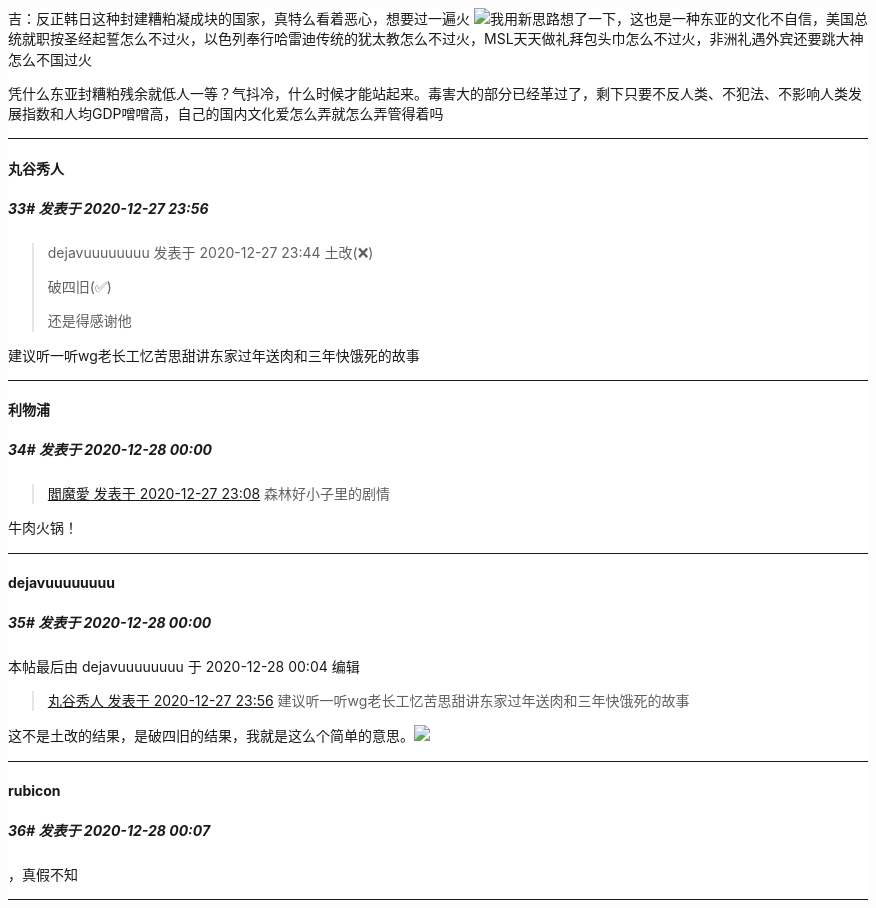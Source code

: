 吉：反正韩日这种封建糟粕凝成块的国家，真特么看着恶心，想要过一遍火</blockquote>
<img src="https://static.saraba1st.com/image/smiley/face2017/067.png" referrerpolicy="no-referrer">我用新思路想了一下，这也是一种东亚的文化不自信，美国总统就职按圣经起誓怎么不过火，以色列奉行哈雷迪传统的犹太教怎么不过火，MSL天天做礼拜包头巾怎么不过火，非洲礼遇外宾还要跳大神怎么不国过火


凭什么东亚封糟粕残余就低人一等？气抖冷，什么时候才能站起来。毒害大的部分已经革过了，剩下只要不反人类、不犯法、不影响人类发展指数和人均GDP噌噌高，自己的国内文化爱怎么弄就怎么弄管得着吗


-----

####  丸谷秀人  
##### 33#       发表于 2020-12-27 23:56


<blockquote>dejavuuuuuuuu 发表于 2020-12-27 23:44
土改(❌)

破四旧(✅)

还是得感谢他</blockquote>
建议听一听wg老长工忆苦思甜讲东家过年送肉和三年快饿死的故事


-----

####  利物浦  
##### 34#       发表于 2020-12-28 00:00


<blockquote><a href="httphttps://bbs.saraba1st.com/2b/forum.php?mod=redirect&amp;goto=findpost&amp;pid=49862724&amp;ptid=1979891" target="_blank">閻魔愛 发表于 2020-12-27 23:08</a>
森林好小子里的剧情</blockquote>
牛肉火锅！


-----

####  dejavuuuuuuuu  
##### 35#       发表于 2020-12-28 00:00


 本帖最后由 dejavuuuuuuuu 于 2020-12-28 00:04 编辑 
<blockquote><a href="httphttps://bbs.saraba1st.com/2b/forum.php?mod=redirect&amp;goto=findpost&amp;pid=49863153&amp;ptid=1979891" target="_blank">丸谷秀人 发表于 2020-12-27 23:56</a>
建议听一听wg老长工忆苦思甜讲东家过年送肉和三年快饿死的故事</blockquote>
这不是土改的结果，是破四旧的结果，我就是这么个简单的意思。<img src="https://static.saraba1st.com/image/smiley/face2017/003.png" referrerpolicy="no-referrer">


-----

####  rubicon  
##### 36#       发表于 2020-12-28 00:07


，真假不知


-----
